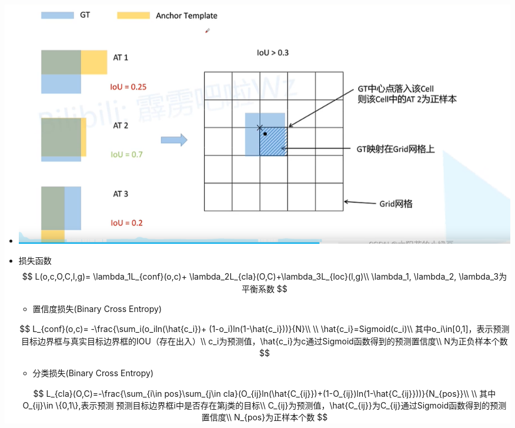   + ![image-20231017181622213](./DL.assets/image-20231017181622213.png)

+ 损失函数
  $$
  L(o,c,O,C,l,g)= \lambda_1L_{conf}(o,c)+ \lambda_2L_{cla}(O,C)+\lambda_3L_{loc}(l,g)\\
  \lambda_1,  \lambda_2,  \lambda_3为平衡系数
  $$
  

  + 置信度损失(Binary Cross Entropy)

  $$
  L_{conf}(o,c)= -\frac{\sum_i(o_iln(\hat{c_i})+ (1-o_i)ln(1-\hat{c_i}))}{N}\\
  \\
  \hat{c_i}=Sigmoid(c_i)\\
  其中o_i\in[0,1]，表示预测目标边界框与真实目标边界框的IOU（存在出入）\\
  c_i为预测值，\hat{c_i}为c通过Sigmoid函数得到的预测置信度\\
  N为正负样本个数
  $$

  

  + 分类损失(Binary Cross Entropy)

  $$
  L_{cla}(O,C)=-\frac{\sum_{i\in pos}\sum_{j\in cla}(O_{ij}ln(\hat{C_{ij}})+(1-O_{ij})ln(1-\hat{C_{ij}}))}{N_{pos}}\\
  \\
  其中O_{ij}\in \{0,1\},表示预测 预测目标边界框i中是否存在第j类的目标\\
  C_{ij}为预测值，\hat{C_{ij}}为C_{ij}通过Sigmoid函数得到的预测置信度\\
  N_{pos}为正样本个数
  $$

  